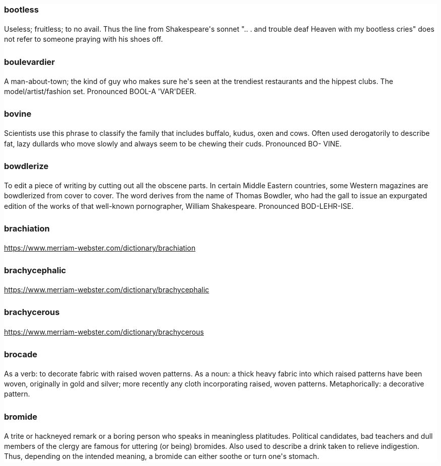 
### bootless
Useless; fruitless; to no avail. Thus the line from
Shakespeare's sonnet ".. . and trouble deaf Heaven with my
bootless cries" does not refer to someone praying with his
shoes off.


### boulevardier
A man-about-town; the kind of guy who makes sure he's seen
at the trendiest restaurants and the hippest clubs. The
model/artist/fashion set. Pronounced BOOL-A 'VAR'DEER.


### bovine
Scientists use this phrase to classify the family that
includes buffalo, kudus, oxen and cows. Often used
derogatorily to describe fat, lazy dullards who move slowly
and always seem to be chewing their cuds. Pronounced BO-
VINE.


### bowdlerize
To edit a piece of writing by cutting out all the obscene
parts. In certain Middle Eastern countries, some Western
magazines are bowdlerized from cover to cover. The word
derives from the name of Thomas Bowdler, who had the gall to
issue an expurgated edition of the works of that well-known
pornographer, William Shakespeare. Pronounced BOD-LEHR-ISE.


### brachiation
https://www.merriam-webster.com/dictionary/brachiation


### brachycephalic
https://www.merriam-webster.com/dictionary/brachycephalic


### brachycerous
https://www.merriam-webster.com/dictionary/brachycerous


### brocade
As a verb: to decorate fabric with raised woven patterns. As
a noun: a thick heavy fabric into which raised patterns have
been woven, originally in gold and silver; more recently any
cloth incorporating raised, woven patterns.  Metaphorically:
a decorative pattern.


### bromide
A trite or hackneyed remark or a boring person who speaks in
meaningless platitudes. Political candidates, bad teachers
and dull members of the clergy are famous for uttering
(or being) bromides. Also used to describe a drink taken
to relieve indigestion. Thus, depending on the intended
meaning, a bromide can either soothe or turn one's stomach.
